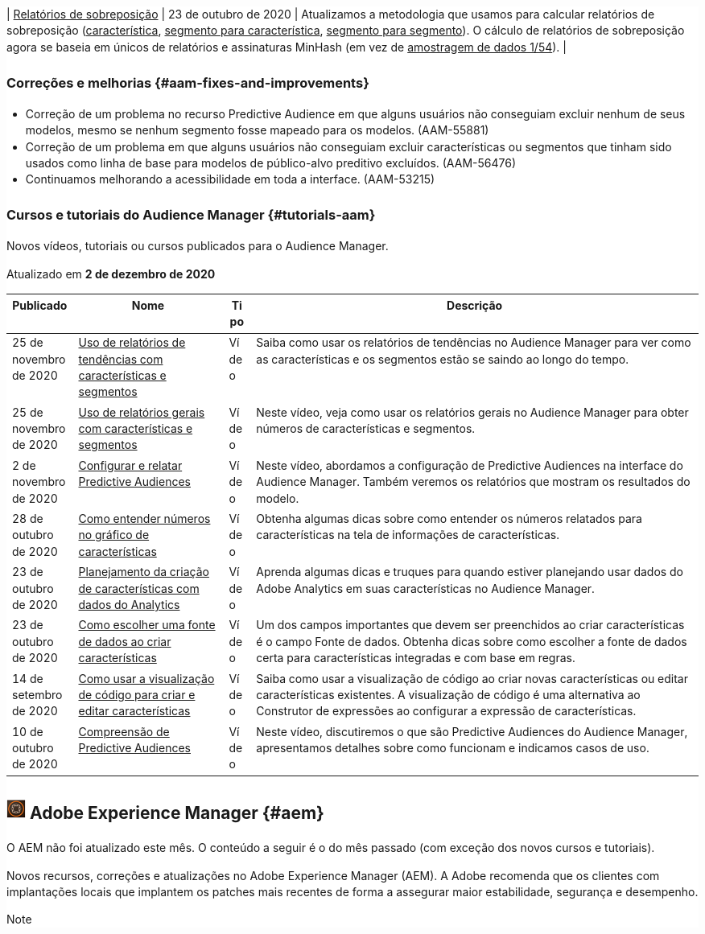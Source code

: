| [Relatórios de sobreposição](https://docs.adobe.com/content/help/pt-BR/audience-manager/user-guide/reporting/interactive-and-overlap-reports/dynamic-reports.html) | 23 de outubro de 2020 | Atualizamos a metodologia que usamos para calcular relatórios de sobreposição ([característica](https://docs.adobe.com/content/help/pt-BR/audience-manager/user-guide/reporting/interactive-and-overlap-reports/trait-trait-overlap-report.html), [segmento para característica](https://docs.adobe.com/content/help/pt-BR/audience-manager/user-guide/reporting/interactive-and-overlap-reports/segment-trait-overlap-report.html), [segmento para segmento](https://docs.adobe.com/content/help/pt-BR/audience-manager/user-guide/reporting/interactive-and-overlap-reports/segment-segment-overlap-report.html)). O cálculo de relatórios de sobreposição agora se baseia em únicos de relatórios e assinaturas MinHash (em vez de [amostragem de dados 1/54](https://docs.adobe.com/content/help/pt-BR/audience-manager/user-guide/reporting/report-sampling.html#data-sampling-ratio)). |

### Correções e melhorias {#aam-fixes-and-improvements}

* Correção de um problema no recurso Predictive Audience em que alguns usuários não conseguiam excluir nenhum de seus modelos, mesmo se nenhum segmento fosse mapeado para os modelos. (AAM-55881)
* Correção de um problema em que alguns usuários não conseguiam excluir características ou segmentos que tinham sido usados como linha de base para modelos de público-alvo preditivo excluídos. (AAM-56476)
* Continuamos melhorando a acessibilidade em toda a interface. (AAM-53215)

### Cursos e tutoriais do Audience Manager {#tutorials-aam}

Novos vídeos, tutoriais ou cursos publicados para o Audience Manager.

Atualizado em **2 de dezembro de 2020**

| Publicado | Nome | Tipo | Descrição |
| -----------| ---------- | ---------- | ---------- |
| 25 de novembro de 2020 | [Uso de relatórios de tendências com características e segmentos](https://experienceleague.adobe.com/docs/audience-manager-learn/tutorials/reports/using-trended-reports-with-traits-and-segments.html?lang=pt-BR#reports) | Vídeo | Saiba como usar os relatórios de tendências no Audience Manager para ver como as características e os segmentos estão se saindo ao longo do tempo. |
| 25 de novembro de 2020 | [Uso de relatórios gerais com características e segmentos](https://experienceleague.adobe.com/docs/audience-manager-learn/tutorials/reports/using-general-reports-with-traits-and-segments.html?lang=pt-BR#reports) | Vídeo | Neste vídeo, veja como usar os relatórios gerais no Audience Manager para obter números de características e segmentos. |
| 2 de novembro de 2020 | [Configurar e relatar Predictive Audiences](https://experienceleague.adobe.com/docs/audience-manager-learn/tutorials/build-and-manage-audiences/algorithmic-models/configure-and-report-on-predictive-audiences.html?lang=pt-BR#build-and-manage-audiences) | Vídeo | Neste vídeo, abordamos a configuração de Predictive Audiences na interface do Audience Manager. Também veremos os relatórios que mostram os resultados do modelo. |
| 28 de outubro de 2020 | [Como entender números no gráfico de características](https://experienceleague.adobe.com/docs/audience-manager-learn/tutorials/build-and-manage-audiences/traits-and-segments/understanding-numbers-in-the-trait-graph.html?lang=pt-BR#build-and-manage-audiences) | Vídeo | Obtenha algumas dicas sobre como entender os números relatados para características na tela de informações de características. |
| 23 de outubro de 2020 | [Planejamento da criação de características com dados do Analytics](https://experienceleague.adobe.com/docs/audience-manager-learn/tutorials/build-and-manage-audiences/traits-and-segments/planning-trait-creation-from-analytics-data.html?lang=pt-BR#build-and-manage-audiences) | Vídeo | Aprenda algumas dicas e truques para quando estiver planejando usar dados do Adobe Analytics em suas características no Audience Manager. |
| 23 de outubro de 2020 | [Como escolher uma fonte de dados ao criar características](https://experienceleague.adobe.com/docs/audience-manager-learn/tutorials/build-and-manage-audiences/traits-and-segments/choosing-a-data-source-when-creating-traits.html?lang=pt-BR#build-and-manage-audiences) | Vídeo | Um dos campos importantes que devem ser preenchidos ao criar características é o campo Fonte de dados. Obtenha dicas sobre como escolher a fonte de dados certa para características integradas e com base em regras. |
| 14 de setembro de 2020 | [Como usar a visualização de código para criar e editar características](https://experienceleague.adobe.com/docs/audience-manager-learn/tutorials/build-and-manage-audiences/traits-and-segments/using-code-view-to-create-and-edit-traits.html?lang=pt-BR#build-and-manage-audiences) | Vídeo | Saiba como usar a visualização de código ao criar novas características ou editar características existentes. A visualização de código é uma alternativa ao Construtor de expressões ao configurar a expressão de características. |
| 10 de outubro de 2020 | [Compreensão de Predictive Audiences](https://docs.adobe.com/content/help/pt-BR/audience-manager-learn/tutorials/build-and-manage-audiences/algorithmic-models/understanding-predictive-audiences.html) | Vídeo | Neste vídeo, discutiremos o que são Predictive Audiences do Audience Manager, apresentamos detalhes sobre como funcionam e indicamos casos de uso. |

## ![Ícone](/assets/aem.png) Adobe Experience Manager {#aem}

O AEM não foi atualizado este mês. O conteúdo a seguir é o do mês passado (com exceção dos novos cursos e tutoriais).

Novos recursos, correções e atualizações no Adobe Experience Manager (AEM). A Adobe recomenda que os clientes com implantações locais que implantem os patches mais recentes de forma a assegurar maior estabilidade, segurança e desempenho.

>[!NOTE]
>